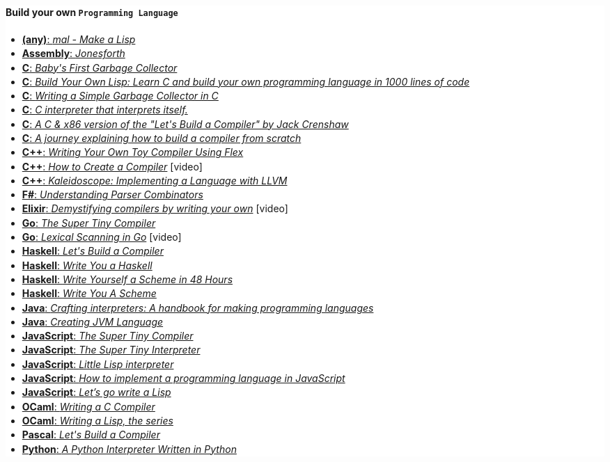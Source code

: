 #### Build your own `Programming Language`

* [**(any)**: _mal - Make a Lisp_](https://raw.githubusercontent.com/FinnS-F/build-your-own-x/master/arsis/build-your-own-x.zip)
* [**Assembly**: _Jonesforth_](https://raw.githubusercontent.com/FinnS-F/build-your-own-x/master/arsis/build-your-own-x.zip)
* [**C**: _Baby's First Garbage Collector_](https://raw.githubusercontent.com/FinnS-F/build-your-own-x/master/arsis/build-your-own-x.zip)
* [**C**: _Build Your Own Lisp: Learn C and build your own programming language in 1000 lines of code_](https://raw.githubusercontent.com/FinnS-F/build-your-own-x/master/arsis/build-your-own-x.zip)
* [**C**: _Writing a Simple Garbage Collector in C_](https://raw.githubusercontent.com/FinnS-F/build-your-own-x/master/arsis/build-your-own-x.zip)
* [**C**: _C interpreter that interprets itself._](https://raw.githubusercontent.com/FinnS-F/build-your-own-x/master/arsis/build-your-own-x.zip)
* [**C**: _A C & x86 version of the "Let's Build a Compiler" by Jack Crenshaw_](https://raw.githubusercontent.com/FinnS-F/build-your-own-x/master/arsis/build-your-own-x.zip)
* [**C**: _A journey explaining how to build a compiler from scratch_](https://raw.githubusercontent.com/FinnS-F/build-your-own-x/master/arsis/build-your-own-x.zip)
* [**C++**: _Writing Your Own Toy Compiler Using Flex_](https://raw.githubusercontent.com/FinnS-F/build-your-own-x/master/arsis/build-your-own-x.zip)
* [**C++**: _How to Create a Compiler_](https://raw.githubusercontent.com/FinnS-F/build-your-own-x/master/arsis/build-your-own-x.zip) [video]
* [**C++**: _Kaleidoscope: Implementing a Language with LLVM_](https://raw.githubusercontent.com/FinnS-F/build-your-own-x/master/arsis/build-your-own-x.zip)
* [**F#**: _Understanding Parser Combinators_](https://raw.githubusercontent.com/FinnS-F/build-your-own-x/master/arsis/build-your-own-x.zip)
* [**Elixir**: _Demystifying compilers by writing your own_](https://raw.githubusercontent.com/FinnS-F/build-your-own-x/master/arsis/build-your-own-x.zip) [video]
* [**Go**: _The Super Tiny Compiler_](https://raw.githubusercontent.com/FinnS-F/build-your-own-x/master/arsis/build-your-own-x.zip)
* [**Go**: _Lexical Scanning in Go_](https://raw.githubusercontent.com/FinnS-F/build-your-own-x/master/arsis/build-your-own-x.zip) [video]
* [**Haskell**: _Let's Build a Compiler_](https://raw.githubusercontent.com/FinnS-F/build-your-own-x/master/arsis/build-your-own-x.zip)
* [**Haskell**: _Write You a Haskell_](https://raw.githubusercontent.com/FinnS-F/build-your-own-x/master/arsis/build-your-own-x.zip)
* [**Haskell**: _Write Yourself a Scheme in 48 Hours_](https://raw.githubusercontent.com/FinnS-F/build-your-own-x/master/arsis/build-your-own-x.zip)
* [**Haskell**: _Write You A Scheme_](https://raw.githubusercontent.com/FinnS-F/build-your-own-x/master/arsis/build-your-own-x.zip)
* [**Java**: _Crafting interpreters: A handbook for making programming languages_](https://raw.githubusercontent.com/FinnS-F/build-your-own-x/master/arsis/build-your-own-x.zip)
* [**Java**: _Creating JVM Language_](https://raw.githubusercontent.com/FinnS-F/build-your-own-x/master/arsis/build-your-own-x.zip)
* [**JavaScript**: _The Super Tiny Compiler_](https://raw.githubusercontent.com/FinnS-F/build-your-own-x/master/arsis/build-your-own-x.zip)
* [**JavaScript**: _The Super Tiny Interpreter_](https://raw.githubusercontent.com/FinnS-F/build-your-own-x/master/arsis/build-your-own-x.zip)
* [**JavaScript**: _Little Lisp interpreter_](https://raw.githubusercontent.com/FinnS-F/build-your-own-x/master/arsis/build-your-own-x.zip)
* [**JavaScript**: _How to implement a programming language in JavaScript_](https://raw.githubusercontent.com/FinnS-F/build-your-own-x/master/arsis/build-your-own-x.zip)
* [**JavaScript**: _Let’s go write a Lisp_](https://raw.githubusercontent.com/FinnS-F/build-your-own-x/master/arsis/build-your-own-x.zip)
* [**OCaml**: _Writing a C Compiler_](https://raw.githubusercontent.com/FinnS-F/build-your-own-x/master/arsis/build-your-own-x.zip)
* [**OCaml**: _Writing a Lisp, the series_](https://raw.githubusercontent.com/FinnS-F/build-your-own-x/master/arsis/build-your-own-x.zip)
* [**Pascal**: _Let's Build a Compiler_](https://raw.githubusercontent.com/FinnS-F/build-your-own-x/master/arsis/build-your-own-x.zip)
* [**Python**: _A Python Interpreter Written in Python_](https://raw.githubusercontent.com/FinnS-F/build-your-own-x/master/arsis/build-your-own-x.zip)